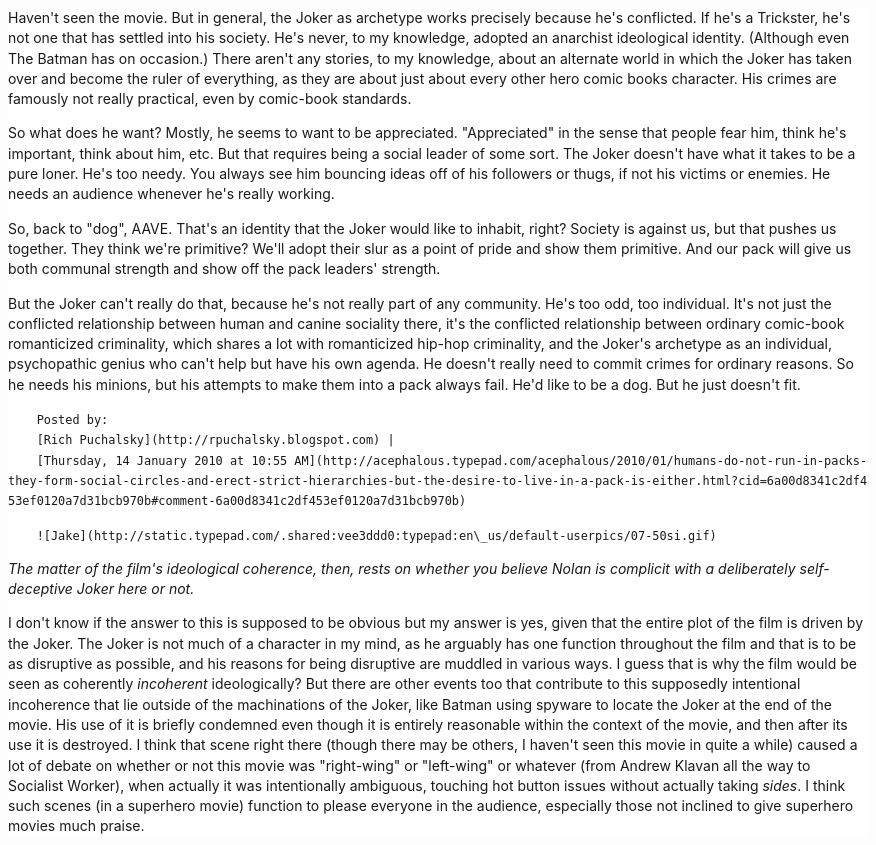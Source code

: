 Haven't seen the movie.  But in general, the Joker as archetype works precisely because he's conflicted.  If he's a Trickster, he's not one that has settled into his society.  He's never, to my knowledge, adopted an anarchist ideological identity.  (Although even The Batman has on occasion.)  There aren't any stories, to my knowledge, about an alternate world in which the Joker has taken over and become the ruler of everything, as they are about just about every other hero comic books character.  His crimes are famously not really practical, even by comic-book standards.

So what does he want?  Mostly, he seems to want to be appreciated.  "Appreciated" in the sense that people fear him, think he's important, think about him, etc.  But that requires being a social leader of some sort.  The Joker doesn't have what it takes to be a pure loner.  He's too needy.  You always see him bouncing ideas off of his followers or thugs, if not his victims or enemies.  He needs an audience whenever he's really working.

So, back to "dog", AAVE.  That's an identity that the Joker would like to inhabit, right?  Society is against us, but that pushes us together.  They think we're primitive?  We'll adopt their slur as a point of pride and show them primitive.  And our pack will give us both communal strength and show off the pack leaders' strength.

But the Joker can't really do that, because he's not really part of any community.  He's too odd, too individual.  It's not just the conflicted relationship between human and canine sociality there, it's the conflicted relationship between ordinary comic-book romanticized criminality, which shares a lot with romanticized hip-hop criminality, and the Joker's archetype as an individual, psychopathic genius who can't help but have his own agenda.  He doesn't really need to commit crimes for ordinary reasons.  So he needs his minions, but his attempts to make them into a pack always fail.  He'd like to be a dog.  But he just doesn't fit.

	

		Posted by:
		[Rich Puchalsky](http://rpuchalsky.blogspot.com) |
		[Thursday, 14 January 2010 at 10:55 AM](http://acephalous.typepad.com/acephalous/2010/01/humans-do-not-run-in-packs-they-form-social-circles-and-erect-strict-hierarchies-but-the-desire-to-live-in-a-pack-is-either.html?cid=6a00d8341c2df453ef0120a7d31bcb970b#comment-6a00d8341c2df453ef0120a7d31bcb970b)

[]()

	

		![Jake](http://static.typepad.com/.shared:vee3ddd0:typepad:en\_us/default-userpics/07-50si.gif)
	

	

		

_The matter of the film's ideological coherence, then, rests on whether you believe Nolan is complicit with a deliberately self-deceptive Joker here or not._

I don't know if the answer to this is supposed to be obvious but my answer is yes, given that the entire plot of the film is driven by the Joker. The Joker is not much of a character in my mind, as he arguably has one function throughout the film and that is to be as disruptive as possible, and his reasons for being disruptive are muddled in various ways. I guess that is why the film would be seen as coherently _incoherent_ ideologically? But there are other events too that contribute to this supposedly intentional incoherence that lie outside of the machinations of the Joker, like Batman using spyware to locate the Joker at the end of the movie. His use of it is briefly condemned even though it is entirely reasonable within the context of the movie, and then after its use it is destroyed. I think that scene right there (though there may be others, I haven't seen this movie in quite a while) caused a lot of debate on whether or not this movie was "right-wing" or "left-wing" or whatever (from Andrew Klavan all the way to Socialist Worker), when actually it was intentionally ambiguous, touching hot button issues without actually taking _sides_. I think such scenes (in a superhero movie) function to please everyone in the audience, especially those not inclined to give superhero movies much praise. 
